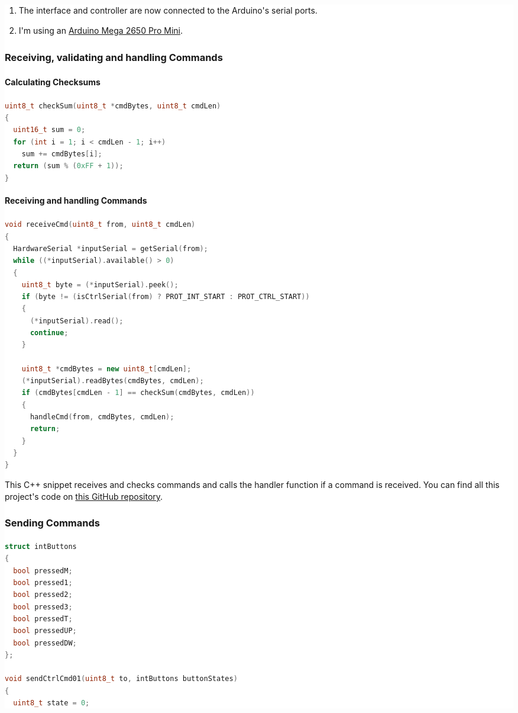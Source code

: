 1. The interface and controller are now connected to the Arduino's serial ports.

2. I'm using an [Arduino Mega 2650 Pro Mini](https://www.aliexpress.com/item/1005001632923624.html).

### Receiving, validating and handling Commands

#### Calculating Checksums

```cpp
uint8_t checkSum(uint8_t *cmdBytes, uint8_t cmdLen)
{
  uint16_t sum = 0;
  for (int i = 1; i < cmdLen - 1; i++)
    sum += cmdBytes[i];
  return (sum % (0xFF + 1));
}
```

#### Receiving and handling Commands

```cpp
void receiveCmd(uint8_t from, uint8_t cmdLen)
{
  HardwareSerial *inputSerial = getSerial(from);
  while ((*inputSerial).available() > 0)
  {
    uint8_t byte = (*inputSerial).peek();
    if (byte != (isCtrlSerial(from) ? PROT_INT_START : PROT_CTRL_START))
    {
      (*inputSerial).read();
      continue;
    }

    uint8_t *cmdBytes = new uint8_t[cmdLen];
    (*inputSerial).readBytes(cmdBytes, cmdLen);
    if (cmdBytes[cmdLen - 1] == checkSum(cmdBytes, cmdLen))
    {
      handleCmd(from, cmdBytes, cmdLen);
      return;
    }
  }
}
```

This C++ snippet receives and checks commands and calls the handler function if a command is received. You can find all this project's code on [this GitHub repository](https://github.com/silvio2402/deskcontrolsplit).

### Sending Commands

```cpp
struct intButtons
{
  bool pressedM;
  bool pressed1;
  bool pressed2;
  bool pressed3;
  bool pressedT;
  bool pressedUP;
  bool pressedDW;
};

void sendCtrlCmd01(uint8_t to, intButtons buttonStates)
{
  uint8_t state = 0;
```